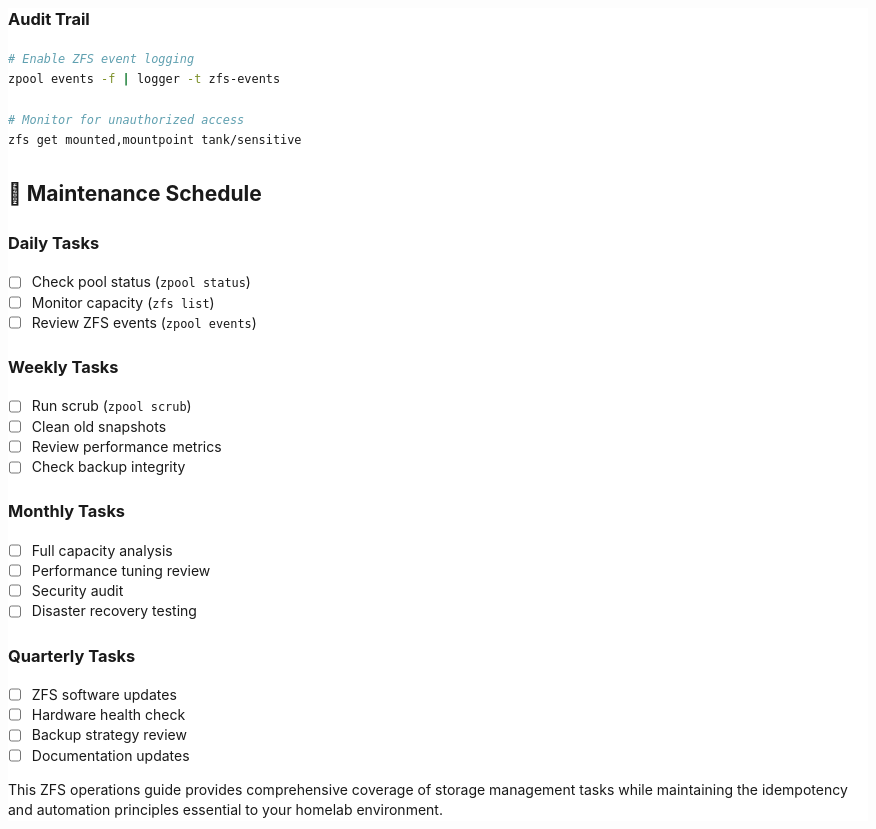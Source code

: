 ### Audit Trail
```bash
# Enable ZFS event logging
zpool events -f | logger -t zfs-events

# Monitor for unauthorized access
zfs get mounted,mountpoint tank/sensitive
```

## 📅 Maintenance Schedule

### Daily Tasks
- [ ] Check pool status (`zpool status`)
- [ ] Monitor capacity (`zfs list`)
- [ ] Review ZFS events (`zpool events`)

### Weekly Tasks  
- [ ] Run scrub (`zpool scrub`)
- [ ] Clean old snapshots
- [ ] Review performance metrics
- [ ] Check backup integrity

### Monthly Tasks
- [ ] Full capacity analysis
- [ ] Performance tuning review
- [ ] Security audit
- [ ] Disaster recovery testing

### Quarterly Tasks
- [ ] ZFS software updates
- [ ] Hardware health check
- [ ] Backup strategy review
- [ ] Documentation updates

This ZFS operations guide provides comprehensive coverage of storage management tasks while maintaining the idempotency and automation principles essential to your homelab environment.
